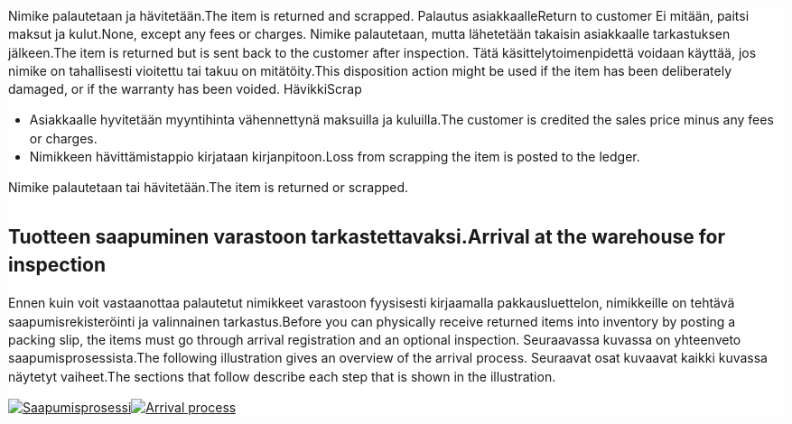 </ul></td>
<td><span data-ttu-id="49e61-249">Nimike palautetaan ja hävitetään.</span><span class="sxs-lookup"><span data-stu-id="49e61-249">The item is returned and scrapped.</span></span></td>
</tr>
<tr class="odd">
<td><span data-ttu-id="49e61-250">Palautus asiakkaalle</span><span class="sxs-lookup"><span data-stu-id="49e61-250">Return to customer</span></span></td>
<td><span data-ttu-id="49e61-251">Ei mitään, paitsi maksut ja kulut.</span><span class="sxs-lookup"><span data-stu-id="49e61-251">None, except any fees or charges.</span></span></td>
<td><span data-ttu-id="49e61-252">Nimike palautetaan, mutta lähetetään takaisin asiakkaalle tarkastuksen jälkeen.</span><span class="sxs-lookup"><span data-stu-id="49e61-252">The item is returned but is sent back to the customer after inspection.</span></span> <span data-ttu-id="49e61-253">Tätä käsittelytoimenpidettä voidaan käyttää, jos nimike on tahallisesti vioitettu tai takuu on mitätöity.</span><span class="sxs-lookup"><span data-stu-id="49e61-253">This disposition action might be used if the item has been deliberately damaged, or if the warranty has been voided.</span></span></td>
</tr>
<tr class="even">
<td><span data-ttu-id="49e61-254">Hävikki</span><span class="sxs-lookup"><span data-stu-id="49e61-254">Scrap</span></span></td>
<td><ul>
<li><span data-ttu-id="49e61-255">Asiakkaalle hyvitetään myyntihinta vähennettynä maksuilla ja kuluilla.</span><span class="sxs-lookup"><span data-stu-id="49e61-255">The customer is credited the sales price minus any fees or charges.</span></span></li>
<li><span data-ttu-id="49e61-256">Nimikkeen hävittämistappio kirjataan kirjanpitoon.</span><span class="sxs-lookup"><span data-stu-id="49e61-256">Loss from scrapping the item is posted to the ledger.</span></span></li>
</ul></td>
<td><span data-ttu-id="49e61-257">Nimike palautetaan tai hävitetään.</span><span class="sxs-lookup"><span data-stu-id="49e61-257">The item is returned or scrapped.</span></span></td>
</tr>
</tbody>
</table>

## <a name="arrival-at-the-warehouse-for-inspection"></a><span data-ttu-id="49e61-258">Tuotteen saapuminen varastoon tarkastettavaksi.</span><span class="sxs-lookup"><span data-stu-id="49e61-258">Arrival at the warehouse for inspection</span></span>
<span data-ttu-id="49e61-259">Ennen kuin voit vastaanottaa palautetut nimikkeet varastoon fyysisesti kirjaamalla pakkausluettelon, nimikkeille on tehtävä saapumisrekisteröinti ja valinnainen tarkastus.</span><span class="sxs-lookup"><span data-stu-id="49e61-259">Before you can physically receive returned items into inventory by posting a packing slip, the items must go through arrival registration and an optional inspection.</span></span> <span data-ttu-id="49e61-260">Seuraavassa kuvassa on yhteenveto saapumisprosessista.</span><span class="sxs-lookup"><span data-stu-id="49e61-260">The following illustration gives an overview of the arrival process.</span></span> <span data-ttu-id="49e61-261">Seuraavat osat kuvaavat kaikki kuvassa näytetyt vaiheet.</span><span class="sxs-lookup"><span data-stu-id="49e61-261">The sections that follow describe each step that is shown in the illustration.</span></span>  

<span data-ttu-id="49e61-262">[![Saapumisprosessi](./media/salesreturn03.png)](./media/salesreturn03.png)</span><span class="sxs-lookup"><span data-stu-id="49e61-262">[![Arrival process](./media/salesreturn03.png)](./media/salesreturn03.png)</span></span>  
